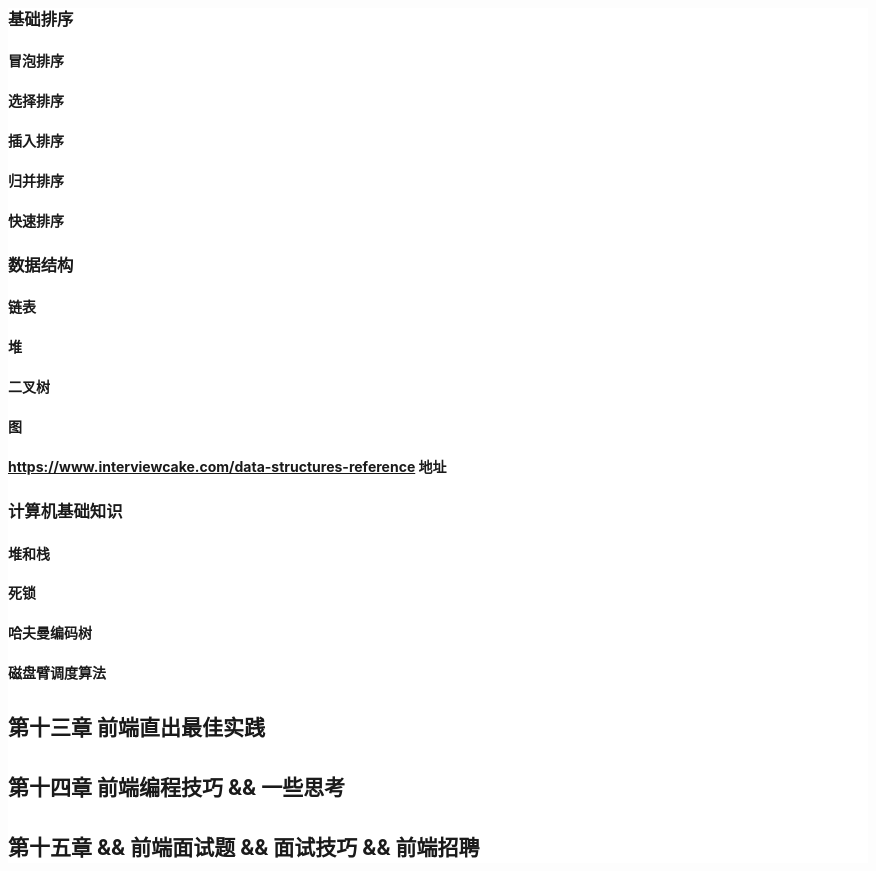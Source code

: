 ### 基础排序

#### 冒泡排序
#### 选择排序
#### 插入排序
#### 归并排序
#### 快速排序

### 数据结构

#### 链表
#### 堆
#### 二叉树
#### 图
#### https://www.interviewcake.com/data-structures-reference 地址

### 计算机基础知识

#### 堆和栈
#### 死锁
#### 哈夫曼编码树
#### 磁盘臂调度算法

## 第十三章 前端直出最佳实践

## 第十四章 前端编程技巧 && 一些思考



##  第十五章 && 前端面试题 && 面试技巧 && 前端招聘



 



